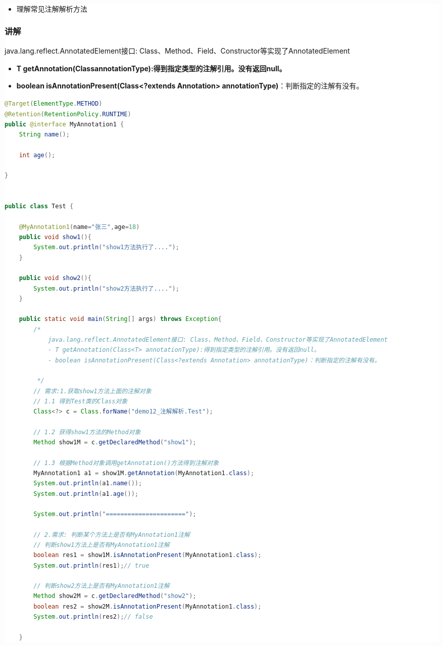 - 理解常见注解解析方法

### 讲解

java.lang.reflect.AnnotatedElement接口: Class、Method、Field、Constructor等实现了AnnotatedElement

- **T getAnnotation(Class<T>annotationType):得到指定类型的注解引用。没有返回null。**

- **boolean isAnnotationPresent(Class<?extends Annotation> annotationType)**：判断指定的注解有没有。


```java
@Target(ElementType.METHOD)
@Retention(RetentionPolicy.RUNTIME)
public @interface MyAnnotation1 {
    String name();

    int age();

}


public class Test {

    @MyAnnotation1(name="张三",age=18)
    public void show1(){
        System.out.println("show1方法执行了....");
    }

    public void show2(){
        System.out.println("show2方法执行了....");
    }

    public static void main(String[] args) throws Exception{
        /*
            java.lang.reflect.AnnotatedElement接口: Class、Method、Field、Constructor等实现了AnnotatedElement
            - T getAnnotation(Class<T> annotationType):得到指定类型的注解引用。没有返回null。
            - boolean isAnnotationPresent(Class<?extends Annotation> annotationType)：判断指定的注解有没有。

         */
        // 需求:1.获取show1方法上面的注解对象
        // 1.1 得到Test类的Class对象
        Class<?> c = Class.forName("demo12_注解解析.Test");

        // 1.2 获得show1方法的Method对象
        Method show1M = c.getDeclaredMethod("show1");

        // 1.3 根据Method对象调用getAnnotation()方法得到注解对象
        MyAnnotation1 a1 = show1M.getAnnotation(MyAnnotation1.class);
        System.out.println(a1.name());
        System.out.println(a1.age());

        System.out.println("======================");

        // 2.需求: 判断某个方法上是否有MyAnnotation1注解
        // 判断show1方法上是否有MyAnnotation1注解
        boolean res1 = show1M.isAnnotationPresent(MyAnnotation1.class);
        System.out.println(res1);// true

        // 判断show2方法上是否有MyAnnotation1注解
        Method show2M = c.getDeclaredMethod("show2");
        boolean res2 = show2M.isAnnotationPresent(MyAnnotation1.class);
        System.out.println(res2);// false

    }
```